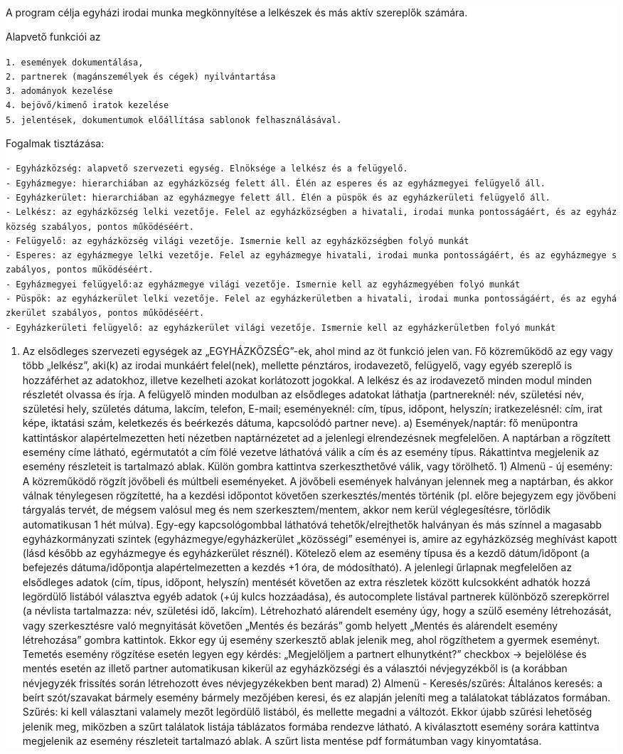 A program célja egyházi irodai munka megkönnyítése a lelkészek és más aktív szereplők számára.

Alapvető funkciói az

    1. események dokumentálása,
    2. partnerek (magánszemélyek és cégek) nyilvántartása
    3. adományok kezelése
    4. bejövő/kimenő iratok kezelése
    5. jelentések, dokumentumok előállítása sablonok felhasználásával.

Fogalmak tisztázása:

	- Egyházközség: alapvető szervezeti egység. Elnöksége a lelkész és a felügyelő.
	- Egyházmegye: hierarchiában az egyházközség felett áll. Élén az esperes és az egyházmegyei felügyelő áll.
	- Egyházkerület: hierarchiában az egyházmegye felett áll. Élén a püspök és az egyházkerületi felügyelő áll.
	- Lelkész: az egyházközség lelki vezetője. Felel az egyházközségben a hivatali, irodai munka pontosságáért, és az egyházközség szabályos, pontos működéséért.
	- Felügyelő: az egyházközség világi vezetője. Ismernie kell az egyházközségben folyó munkát
	- Esperes: az egyházmegye lelki vezetője. Felel az egyházmegye hivatali, irodai munka pontosságáért, és az egyházmegye szabályos, pontos működéséért.
	- Egyházmegyei felügyelő:az egyházmegye világi vezetője. Ismernie kell az egyházmegyében folyó munkát
	- Püspök: az egyházkerület lelki vezetője. Felel az egyházkerületben a hivatali, irodai munka pontosságáért, és az egyházkerület szabályos, pontos működéséért.
	- Egyházkerületi felügyelő: az egyházkerület világi vezetője. Ismernie kell az egyházkerületben folyó munkát

    
  1) Az elsődleges szervezeti egységek az „EGYHÁZKÖZSÉG”-ek, ahol mind az öt funkció jelen van. Fő közreműködő az egy vagy több „lelkész”, aki(k) az irodai munkáért felel(nek), mellette pénztáros, irodavezető, felügyelő, vagy egyéb szereplő is hozzáférhet az adatokhoz, illetve kezelheti azokat korlátozott jogokkal. A lelkész és az irodavezető minden modul minden részletét olvassa és írja. A felügyelő minden modulban az elsődleges adatokat láthatja (partnereknél: név, születési név, születési hely, születés dátuma, lakcím, telefon, E-mail; eseményeknél: cím, típus, időpont, helyszín; iratkezelésnél: cím, irat képe, iktatási szám, keletkezés és beérkezés dátuma, kapcsolódó partner neve). 
         a) Események/naptár: fő menüpontra kattintáskor alapértelmezetten heti nézetben naptárnézetet ad a jelenlegi elrendezésnek megfelelően. A naptárban a rögzített esemény címe látható, egérmutatót a cím fölé vezetve láthatóvá válik a cím és az esemény típus. Rákattintva megjelenik az esemény részleteit is tartalmazó ablak. Külön gombra kattintva szerkeszthetővé válik, vagy törölhető.
             1) Almenü - új esemény: A közreműködő rögzít jövőbeli és múltbeli eseményeket. A jövőbeli események halványan jelennek meg a naptárban, és akkor válnak ténylegesen rögzítetté, ha a kezdési időpontot követően szerkesztés/mentés történik (pl. előre bejegyzem egy jövőbeni tárgyalás tervét, de mégsem valósul meg és nem szerkesztem/mentem, akkor nem kerül véglegesítésre, törlődik automatikusan 1 hét múlva). Egy-egy kapcsológombbal láthatóvá tehetők/elrejthetők halványan és más színnel a magasabb egyházkormányzati szintek (egyházmegye/egyházkerület „közösségi” eseményei is, amire az egyházközség meghívást kapott (lásd később az egyházmegye és egyházkerület résznél). Kötelező elem az esemény típusa és a kezdő dátum/időpont (a befejezés dátuma/időpontja alapértelmezetten a kezdés +1 óra, de módosítható). A jelenlegi űrlapnak megfelelően az elsődleges adatok (cím, típus, időpont, helyszín) mentését követően az extra részletek között kulcsokként adhatók hozzá legördülő listából választva egyéb adatok (+új kulcs hozzáadása), és autocomplete listával partnerek különböző szerepkörrel (a névlista tartalmazza: név, születési idő, lakcím).
Létrehozható alárendelt esemény úgy, hogy a szülő esemény létrehozását, vagy szerkesztésre való megnyitását követően „Mentés és bezárás” gomb helyett „Mentés és alárendelt esemény létrehozása” gombra kattintok. Ekkor egy új esemény szerkesztő ablak jelenik meg, ahol rögzíthetem a gyermek eseményt.
Temetés esemény rögzítése esetén legyen egy kérdés: „Megjelöljem a partnert elhunytként?” checkbox → bejelölése és mentés esetén az illető partner automatikusan kikerül az egyházközségi és a választói névjegyzékből is (a korábban névjegyzék frissítés során létrehozott éves névjegyzékekben bent marad)
             2) Almenü - Keresés/szűrés: Általános keresés: a beírt szót/szavakat bármely esemény bármely mezőjében keresi, és ez alapján jeleníti meg a találatokat táblázatos formában. Szűrés: ki kell választani valamely mezőt legördülő listából, és mellette megadni a változót. Ekkor újabb szűrési lehetőség jelenik meg, miközben a szűrt találatok listája táblázatos formába rendezve látható. A kiválasztott esemény sorára kattintva megjelenik az esemény részleteit tartalmazó ablak. A szűrt lista mentése pdf formátumban vagy kinyomtatása.